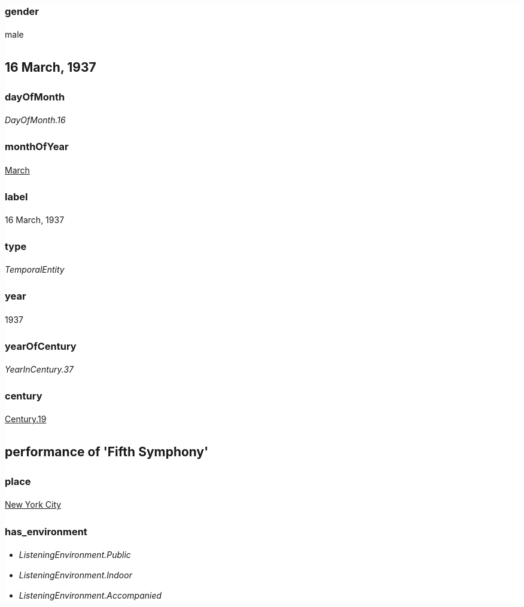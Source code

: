 ### gender


male

## 16 March, 1937

### dayOfMonth


*DayOfMonth.16*

### monthOfYear


[March](#March)

### label


16 March, 1937

### type


*TemporalEntity*

### year


1937

### yearOfCentury


*YearInCentury.37*

### century


[Century.19](#Century.19)

## performance of 'Fifth Symphony'

### place


[New York City](#New-York-City)

### has_environment

 - *ListeningEnvironment.Public*

 - *ListeningEnvironment.Indoor*

 - *ListeningEnvironment.Accompanied*
